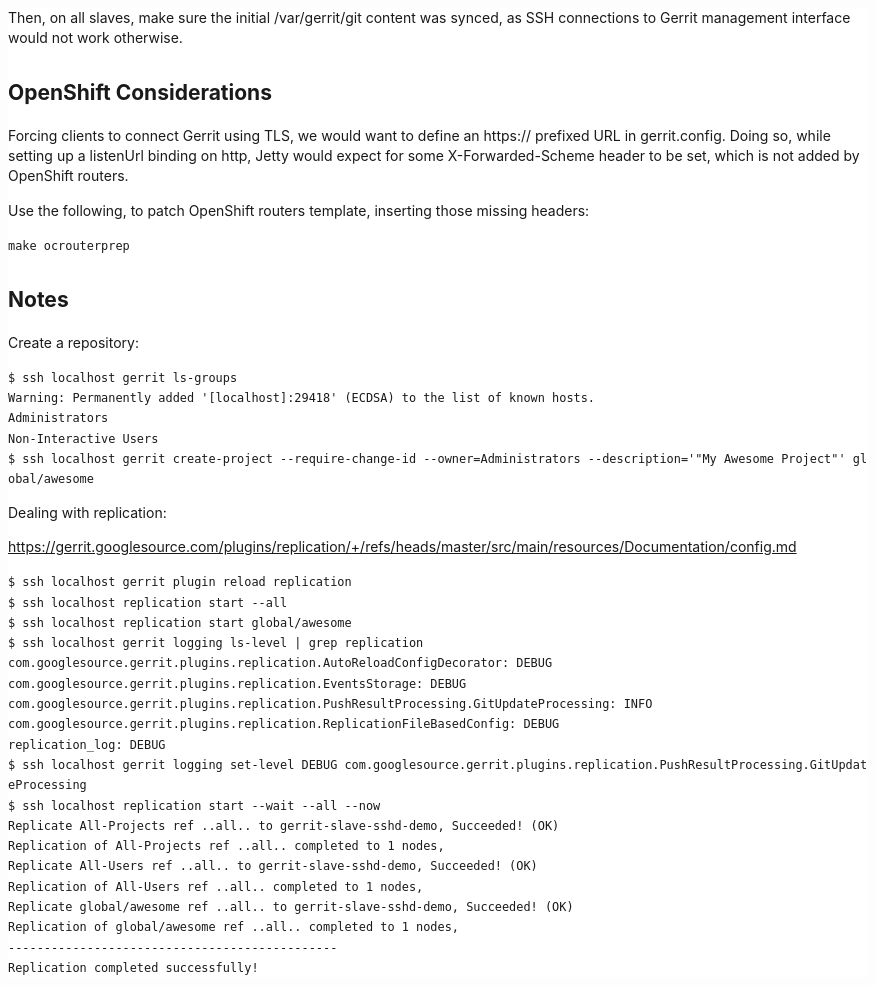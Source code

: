 Then, on all slaves, make sure the initial /var/gerrit/git content was synced,
as SSH connections to Gerrit management interface would not work otherwise.

## OpenShift Considerations

Forcing clients to connect Gerrit using TLS, we would want to define an https://
prefixed URL in gerrit.config. Doing so, while setting up a listenUrl binding
on http, Jetty would expect for some X-Forwarded-Scheme header to be set, which
is not added by OpenShift routers.

Use the following, to patch OpenShift routers template, inserting those missing
headers:

```
make ocrouterprep
```

## Notes

Create a repository:

```
$ ssh localhost gerrit ls-groups
Warning: Permanently added '[localhost]:29418' (ECDSA) to the list of known hosts.
Administrators
Non-Interactive Users
$ ssh localhost gerrit create-project --require-change-id --owner=Administrators --description='"My Awesome Project"' global/awesome
```

Dealing with replication:

https://gerrit.googlesource.com/plugins/replication/+/refs/heads/master/src/main/resources/Documentation/config.md

```
$ ssh localhost gerrit plugin reload replication
$ ssh localhost replication start --all
$ ssh localhost replication start global/awesome
$ ssh localhost gerrit logging ls-level | grep replication
com.googlesource.gerrit.plugins.replication.AutoReloadConfigDecorator: DEBUG
com.googlesource.gerrit.plugins.replication.EventsStorage: DEBUG
com.googlesource.gerrit.plugins.replication.PushResultProcessing.GitUpdateProcessing: INFO
com.googlesource.gerrit.plugins.replication.ReplicationFileBasedConfig: DEBUG
replication_log: DEBUG
$ ssh localhost gerrit logging set-level DEBUG com.googlesource.gerrit.plugins.replication.PushResultProcessing.GitUpdateProcessing
$ ssh localhost replication start --wait --all --now
Replicate All-Projects ref ..all.. to gerrit-slave-sshd-demo, Succeeded! (OK)
Replication of All-Projects ref ..all.. completed to 1 nodes,
Replicate All-Users ref ..all.. to gerrit-slave-sshd-demo, Succeeded! (OK)
Replication of All-Users ref ..all.. completed to 1 nodes,
Replicate global/awesome ref ..all.. to gerrit-slave-sshd-demo, Succeeded! (OK)
Replication of global/awesome ref ..all.. completed to 1 nodes,
----------------------------------------------
Replication completed successfully!
```
